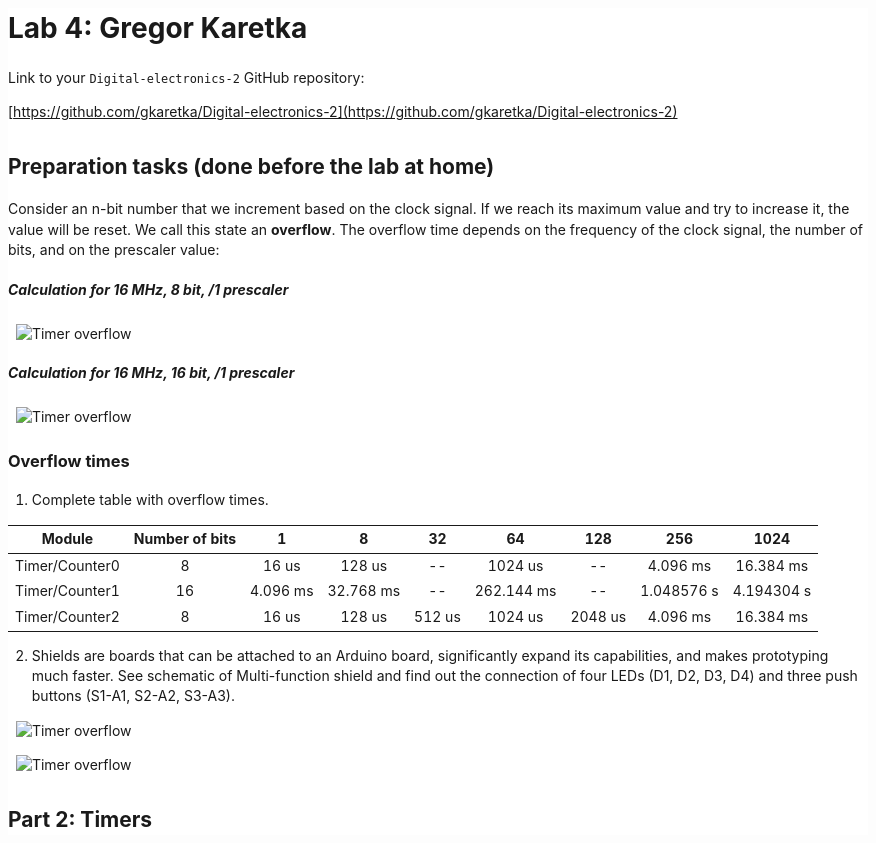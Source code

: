 # Lab 4: Gregor Karetka

Link to your `Digital-electronics-2` GitHub repository:

   [https://github.com/gkaretka/Digital-electronics-2](https://github.com/gkaretka/Digital-electronics-2)

## Preparation tasks (done before the lab at home)

Consider an n-bit number that we increment based on the clock signal. If we reach its maximum value and try to increase it, the value will be reset. We call this state an **overflow**. The overflow time depends on the frequency of the clock signal, the number of bits, and on the prescaler value:

##### Calculation for 16 MHz, 8 bit, /1 prescaler

&nbsp;
![Timer overflow](Images/equation_calc_16_8_1.gif)
&nbsp;

##### Calculation for 16 MHz, 16 bit, /1 prescaler

&nbsp;
![Timer overflow](Images/equation_calc_16_16_1.gif)
&nbsp;

### Overflow times

1. Complete table with overflow times.

| **Module** | **Number of bits** | **1** | **8** | **32** | **64** | **128** | **256** | **1024** |
| :-: | :-: | :-: | :-: | :-: | :-: | :-: | :-: | :-: |
| Timer/Counter0 | 8  | 16 us | 128 us | -- | 1024 us | -- | 4.096 ms | 16.384 ms |
| Timer/Counter1 | 16 | 4.096 ms | 32.768 ms | -- | 262.144 ms | -- | 1.048576 s | 4.194304 s |
| Timer/Counter2 | 8  | 16 us | 128 us | 512 us | 1024 us | 2048 us | 4.096 ms | 16.384 ms |

2. Shields are boards that can be attached to an Arduino board, significantly expand its capabilities, and makes prototyping much faster. See schematic of Multi-function shield and find out the connection of four LEDs (D1, D2, D3, D4) and three push buttons (S1-A1, S2-A2, S3-A3).

&nbsp;
![Timer overflow](Images/sch_4_leds.png)
&nbsp;

&nbsp;
![Timer overflow](Images/sch_3_btns.png)
&nbsp;

## Part 2: Timers
